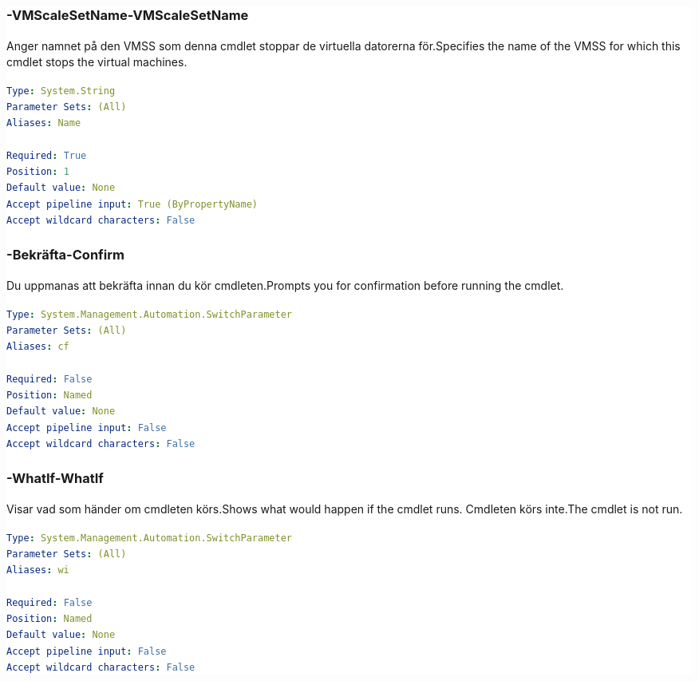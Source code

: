### <span data-ttu-id="9fb4d-131">-VMScaleSetName</span><span class="sxs-lookup"><span data-stu-id="9fb4d-131">-VMScaleSetName</span></span>
<span data-ttu-id="9fb4d-132">Anger namnet på den VMSS som denna cmdlet stoppar de virtuella datorerna för.</span><span class="sxs-lookup"><span data-stu-id="9fb4d-132">Specifies the name of the VMSS for which this cmdlet stops the virtual machines.</span></span>

```yaml
Type: System.String
Parameter Sets: (All)
Aliases: Name

Required: True
Position: 1
Default value: None
Accept pipeline input: True (ByPropertyName)
Accept wildcard characters: False
```

### <span data-ttu-id="9fb4d-133">-Bekräfta</span><span class="sxs-lookup"><span data-stu-id="9fb4d-133">-Confirm</span></span>
<span data-ttu-id="9fb4d-134">Du uppmanas att bekräfta innan du kör cmdleten.</span><span class="sxs-lookup"><span data-stu-id="9fb4d-134">Prompts you for confirmation before running the cmdlet.</span></span>

```yaml
Type: System.Management.Automation.SwitchParameter
Parameter Sets: (All)
Aliases: cf

Required: False
Position: Named
Default value: None
Accept pipeline input: False
Accept wildcard characters: False
```

### <span data-ttu-id="9fb4d-135">-WhatIf</span><span class="sxs-lookup"><span data-stu-id="9fb4d-135">-WhatIf</span></span>
<span data-ttu-id="9fb4d-136">Visar vad som händer om cmdleten körs.</span><span class="sxs-lookup"><span data-stu-id="9fb4d-136">Shows what would happen if the cmdlet runs.</span></span> <span data-ttu-id="9fb4d-137">Cmdleten körs inte.</span><span class="sxs-lookup"><span data-stu-id="9fb4d-137">The cmdlet is not run.</span></span>

```yaml
Type: System.Management.Automation.SwitchParameter
Parameter Sets: (All)
Aliases: wi

Required: False
Position: Named
Default value: None
Accept pipeline input: False
Accept wildcard characters: False
```
